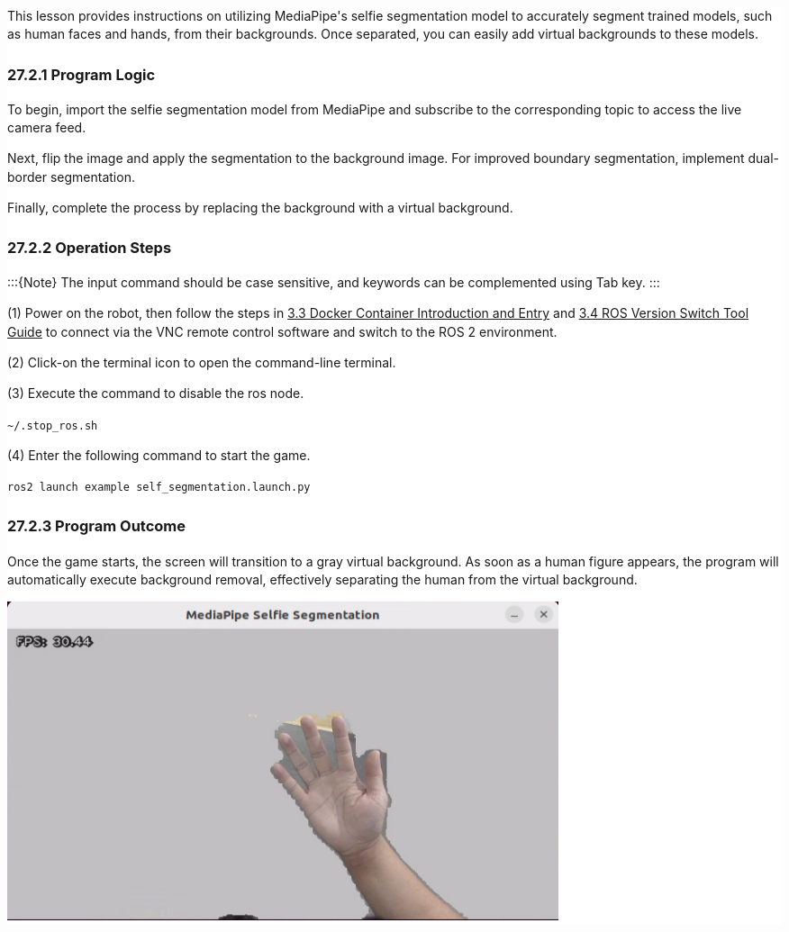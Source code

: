 This lesson provides instructions on utilizing MediaPipe's selfie segmentation model to accurately segment trained models, such as human faces and hands, from their backgrounds. Once separated, you can easily add virtual backgrounds to these models.

### 27.2.1 Program Logic

To begin, import the selfie segmentation model from MediaPipe and subscribe to the corresponding topic to access the live camera feed.

Next, flip the image and apply the segmentation to the background image. For improved boundary segmentation, implement dual-border segmentation.

Finally, complete the process by replacing the background with a virtual background.

### 27.2.2 Operation Steps

:::{Note}
The input command should be case sensitive, and keywords can be complemented using Tab key.
:::

(1) Power on the robot, then follow the steps in  [3.3 Docker Container Introduction and Entry]() and [3.4 ROS Version Switch Tool Guide]() to connect via the VNC remote control software and switch to the ROS 2 environment.

(2) Click-on the terminal icon to open the command-line terminal.

(3) Execute the command to disable the ros node.

```
~/.stop_ros.sh
```

(4) Enter the following command to start the game.

```
ros2 launch example self_segmentation.launch.py
```

### 27.2.3 Program Outcome

Once the game starts, the screen will transition to a gray virtual background. As soon as a human figure appears, the program will automatically execute background removal, effectively separating the human from the virtual background.

<img src="../_static/media/chapter_27/section_2/media/image5.png" class="common_img" />
